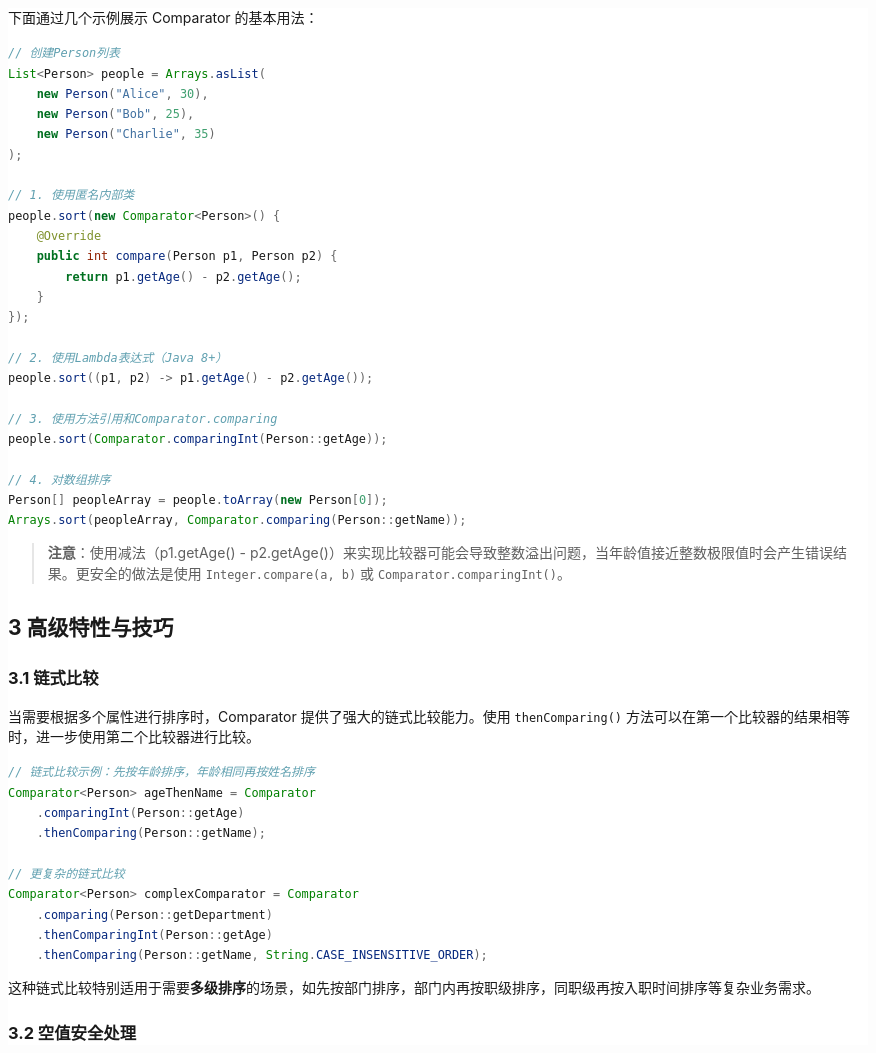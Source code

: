 下面通过几个示例展示 Comparator 的基本用法：

```java
// 创建Person列表
List<Person> people = Arrays.asList(
    new Person("Alice", 30),
    new Person("Bob", 25),
    new Person("Charlie", 35)
);

// 1. 使用匿名内部类
people.sort(new Comparator<Person>() {
    @Override
    public int compare(Person p1, Person p2) {
        return p1.getAge() - p2.getAge();
    }
});

// 2. 使用Lambda表达式（Java 8+）
people.sort((p1, p2) -> p1.getAge() - p2.getAge());

// 3. 使用方法引用和Comparator.comparing
people.sort(Comparator.comparingInt(Person::getAge));

// 4. 对数组排序
Person[] peopleArray = people.toArray(new Person[0]);
Arrays.sort(peopleArray, Comparator.comparing(Person::getName));
```

> **注意**：使用减法（p1.getAge() - p2.getAge()）来实现比较器可能会导致整数溢出问题，当年龄值接近整数极限值时会产生错误结果。更安全的做法是使用 `Integer.compare(a, b)` 或 `Comparator.comparingInt()`。

## 3 高级特性与技巧

### 3.1 链式比较

当需要根据多个属性进行排序时，Comparator 提供了强大的链式比较能力。使用 `thenComparing()` 方法可以在第一个比较器的结果相等时，进一步使用第二个比较器进行比较。

```java
// 链式比较示例：先按年龄排序，年龄相同再按姓名排序
Comparator<Person> ageThenName = Comparator
    .comparingInt(Person::getAge)
    .thenComparing(Person::getName);

// 更复杂的链式比较
Comparator<Person> complexComparator = Comparator
    .comparing(Person::getDepartment)
    .thenComparingInt(Person::getAge)
    .thenComparing(Person::getName, String.CASE_INSENSITIVE_ORDER);
```

这种链式比较特别适用于需要**多级排序**的场景，如先按部门排序，部门内再按职级排序，同职级再按入职时间排序等复杂业务需求。

### 3.2 空值安全处理

